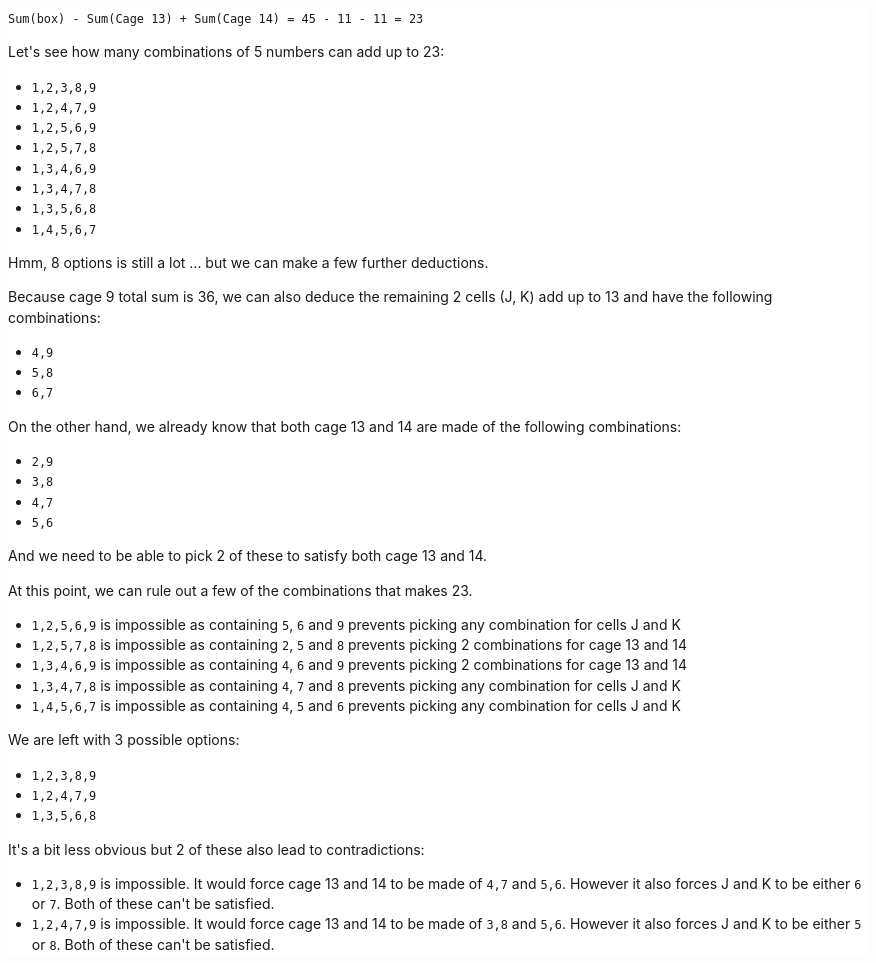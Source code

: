 ```
Sum(box) - Sum(Cage 13) + Sum(Cage 14) = 45 - 11 - 11 = 23
```

Let's see how many combinations of 5 numbers can add up to 23:

- `1,2,3,8,9`
- `1,2,4,7,9`
- `1,2,5,6,9`
- `1,2,5,7,8`
- `1,3,4,6,9`
- `1,3,4,7,8`
- `1,3,5,6,8`
- `1,4,5,6,7`

Hmm, 8 options is still a lot ... but we can make a few further deductions.

Because cage 9 total sum is 36, we can also deduce the remaining 2 cells (J, K) add up to 13 and have the following combinations:

- `4,9`
- `5,8`
- `6,7`

On the other hand, we already know that both cage 13 and 14 are made of the following combinations:

- `2,9`
- `3,8`
- `4,7`
- `5,6`

And we need to be able to pick 2 of these to satisfy both cage 13 and 14.

At this point, we can rule out a few of the combinations that makes 23.

- `1,2,5,6,9` is impossible as containing `5`, `6` and `9` prevents picking any combination for cells J and K
- `1,2,5,7,8` is impossible as containing `2`, `5` and `8` prevents picking 2 combinations for cage 13 and 14
- `1,3,4,6,9` is impossible as containing `4`, `6` and `9` prevents picking 2 combinations for cage 13 and 14
- `1,3,4,7,8` is impossible as containing `4`, `7` and `8` prevents picking any combination for cells J and K
- `1,4,5,6,7` is impossible as containing `4`, `5` and `6` prevents picking any combination for cells J and K

We are left with 3 possible options:

- `1,2,3,8,9`
- `1,2,4,7,9`
- `1,3,5,6,8`

It's a bit less obvious but 2 of these also lead to contradictions:

- `1,2,3,8,9` is impossible. It would force cage 13 and 14 to be made of `4,7` and `5,6`. However it also forces J and K to be either `6` or `7`. Both of these can't be satisfied.
- `1,2,4,7,9` is impossible. It would force cage 13 and 14 to be made of `3,8` and `5,6`. However it also forces J and K to be either `5` or `8`. Both of these can't be satisfied.
